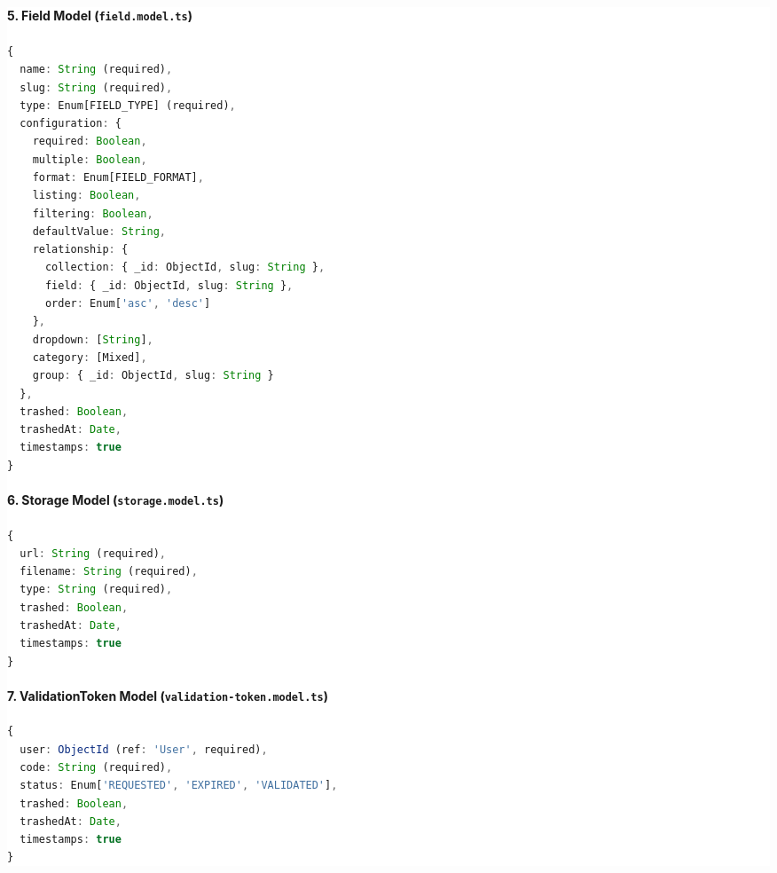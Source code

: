 #### 5. **Field Model** (`field.model.ts`)
```typescript
{
  name: String (required),
  slug: String (required),
  type: Enum[FIELD_TYPE] (required),
  configuration: {
    required: Boolean,
    multiple: Boolean,
    format: Enum[FIELD_FORMAT],
    listing: Boolean,
    filtering: Boolean,
    defaultValue: String,
    relationship: {
      collection: { _id: ObjectId, slug: String },
      field: { _id: ObjectId, slug: String },
      order: Enum['asc', 'desc']
    },
    dropdown: [String],
    category: [Mixed],
    group: { _id: ObjectId, slug: String }
  },
  trashed: Boolean,
  trashedAt: Date,
  timestamps: true
}
```

#### 6. **Storage Model** (`storage.model.ts`)
```typescript
{
  url: String (required),
  filename: String (required),
  type: String (required),
  trashed: Boolean,
  trashedAt: Date,
  timestamps: true
}
```

#### 7. **ValidationToken Model** (`validation-token.model.ts`)
```typescript
{
  user: ObjectId (ref: 'User', required),
  code: String (required),
  status: Enum['REQUESTED', 'EXPIRED', 'VALIDATED'],
  trashed: Boolean,
  trashedAt: Date,
  timestamps: true
}
```
